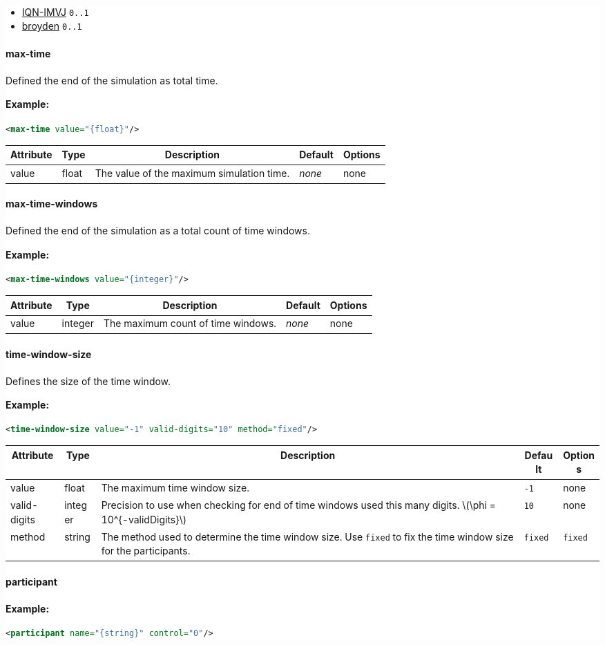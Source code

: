   * [IQN-IMVJ](#accelerationiqn-imvj-1) `0..1`
  * [broyden](#accelerationbroyden-1) `0..1`


#### max-time

Defined the end of the simulation as total time.

**Example:**  
```xml
<max-time value="{float}"/>
```

| Attribute | Type | Description | Default | Options |
| --- | --- | --- | --- | --- |
| value | float | The value of the maximum simulation time. | _none_ | none |



#### max-time-windows

Defined the end of the simulation as a total count of time windows.

**Example:**  
```xml
<max-time-windows value="{integer}"/>
```

| Attribute | Type | Description | Default | Options |
| --- | --- | --- | --- | --- |
| value | integer | The maximum count of time windows. | _none_ | none |



#### time-window-size

Defines the size of the time window.

**Example:**  
```xml
<time-window-size value="-1" valid-digits="10" method="fixed"/>
```

| Attribute | Type | Description | Default | Options |
| --- | --- | --- | --- | --- |
| value | float | The maximum time window size. | `-1` | none |
| valid-digits | integer | Precision to use when checking for end of time windows used this many digits. \\(\phi = 10^{-validDigits}\\) | `10` | none |
| method | string | The method used to determine the time window size. Use `fixed` to fix the time window size for the participants. | `fixed` | `fixed` |



#### participant



**Example:**  
```xml
<participant name="{string}" control="0"/>
```
